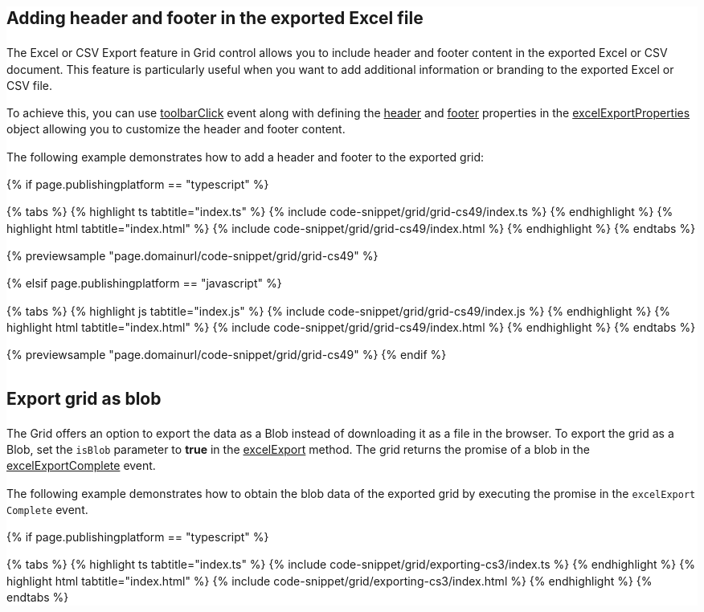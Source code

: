 ## Adding header and footer in the exported Excel file

The Excel or CSV Export feature in Grid control allows you to include header and footer content in the exported Excel or CSV document. This feature is particularly useful when you want to add additional information or branding to the exported Excel or CSV file.

To achieve this, you can use [toolbarClick](../../api/grid/#toolbarclick) event along with defining the [header](../../api/grid/excelExportProperties/#header) and [footer](../../api/grid/excelExportProperties/#footer) properties in the [excelExportProperties](../../api/grid/excelExportProperties/) object allowing you to customize the header and footer content.

The following example demonstrates how to add a header and footer to the exported grid:

{% if page.publishingplatform == "typescript" %}

 {% tabs %}
{% highlight ts tabtitle="index.ts" %}
{% include code-snippet/grid/grid-cs49/index.ts %}
{% endhighlight %}
{% highlight html tabtitle="index.html" %}
{% include code-snippet/grid/grid-cs49/index.html %}
{% endhighlight %}
{% endtabs %}
        
{% previewsample "page.domainurl/code-snippet/grid/grid-cs49" %}

{% elsif page.publishingplatform == "javascript" %}

{% tabs %}
{% highlight js tabtitle="index.js" %}
{% include code-snippet/grid/grid-cs49/index.js %}
{% endhighlight %}
{% highlight html tabtitle="index.html" %}
{% include code-snippet/grid/grid-cs49/index.html %}
{% endhighlight %}
{% endtabs %}

{% previewsample "page.domainurl/code-snippet/grid/grid-cs49" %}
{% endif %}

## Export grid as blob

The Grid offers an option to export the data as a Blob instead of downloading it as a file in the browser. To export the grid as a Blob, set the `isBlob` parameter to **true** in the [excelExport](../../api/grid/#excelexport) method. The grid returns the promise of a blob in the [excelExportComplete](../../api/grid/#excelexportcomplete) event.

The following example demonstrates how to obtain the blob data of the exported grid by executing the promise in the `excelExportComplete` event.

{% if page.publishingplatform == "typescript" %}

{% tabs %}
{% highlight ts tabtitle="index.ts" %}
{% include code-snippet/grid/exporting-cs3/index.ts %}
{% endhighlight %}
{% highlight html tabtitle="index.html" %}
{% include code-snippet/grid/exporting-cs3/index.html %}
{% endhighlight %}
{% endtabs %}
        